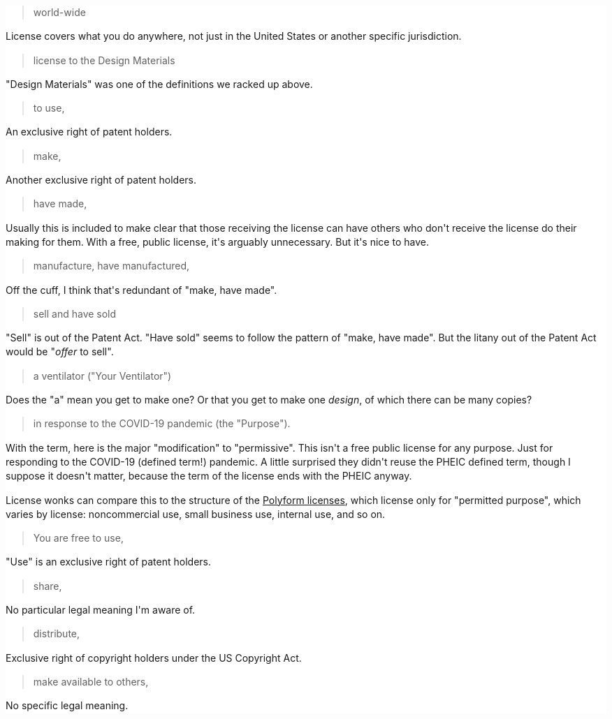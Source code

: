 > world-wide

License covers what you do anywhere, not just in the United States or another specific jurisdiction.

> license to the Design Materials

"Design Materials" was one of the definitions we racked up above.

> to use,

An exclusive right of patent holders.

> make,

Another exclusive right of patent holders.

> have made,

Usually this is included to make clear that those receiving the license can have others who don't receive the license do their making for them.  With a free, public license, it's arguably unnecessary.  But it's nice to have.

> manufacture, have manufactured,

Off the cuff, I think that's redundant of "make, have made".

> sell and have sold

"Sell" is out of the Patent Act.  "Have sold" seems to follow the pattern of "make, have made".  But the litany out of the Patent Act would be "_offer_ to sell".

> a ventilator ("Your Ventilator")

Does the "a" mean you get to make one?  Or that you get to make one _design_, of which there can be many copies?

> in response to the COVID-19 pandemic (the "Purpose").

With the term, here is the major "modification" to "permissive".  This isn't a free public license for any purpose.  Just for responding to the COVID-19 (defined term!) pandemic.  A little surprised they didn't reuse the PHEIC defined term, though I suppose it doesn't matter, because the term of the license ends with the PHEIC anyway.

License wonks can compare this to the structure of the [Polyform licenses](https://polyformproject.org/licenses/), which license only for "permitted purpose", which varies by license: noncommercial use, small business use, internal use, and so on.

> You are free to use,

"Use" is an exclusive right of patent holders.

> share,

No particular legal meaning I'm aware of.

> distribute,

Exclusive right of copyright holders under the US Copyright Act.

> make available to others,

No specific legal meaning.
